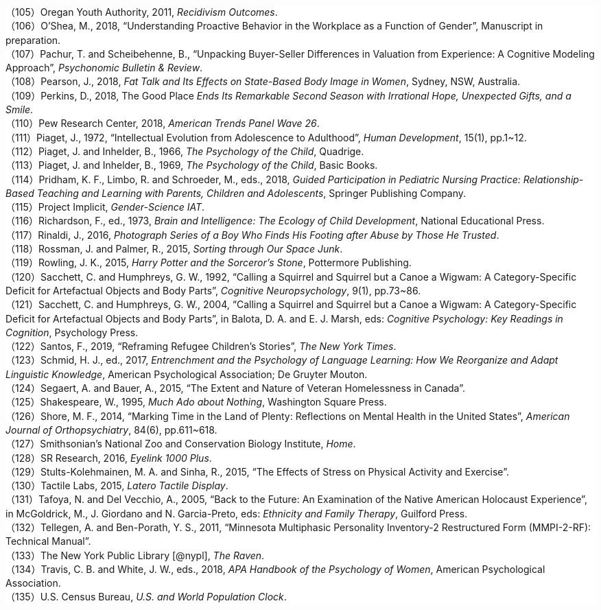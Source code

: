   <div class="csl-entry">（105）Oregan Youth Authority, 2011, <i>Recidivism Outcomes</i>.</div>
  <div class="csl-entry">（106）O’Shea, M., 2018, “Understanding Proactive Behavior in the Workplace as a Function of Gender”, Manuscript in preparation.</div>
  <div class="csl-entry">（107）Pachur, T. and Scheibehenne, B., “Unpacking Buyer-Seller Differences in Valuation from Experience: A Cognitive Modeling Approach”, <i>Psychonomic Bulletin &#38; Review</i>.</div>
  <div class="csl-entry">（108）Pearson, J., 2018, <i>Fat Talk and Its Effects on State-Based Body Image in Women</i>, Sydney, NSW, Australia.</div>
  <div class="csl-entry">（109）Perkins, D., 2018, <i><span style="font-style:normal;">The Good Place</span> Ends Its Remarkable Second Season with Irrational Hope, Unexpected Gifts, and a Smile</i>.</div>
  <div class="csl-entry">（110）Pew Research Center, 2018, <i>American Trends Panel Wave 26</i>.</div>
  <div class="csl-entry">（111）Piaget, J., 1972, “Intellectual Evolution from Adolescence to Adulthood”, <i>Human Development</i>, 15(1), pp.1~12.</div>
  <div class="csl-entry">（112）Piaget, J. and Inhelder, B., 1966, <i>The Psychology of the Child</i>, Quadrige.</div>
  <div class="csl-entry">（113）Piaget, J. and Inhelder, B., 1969, <i>The Psychology of the Child</i>, Basic Books.</div>
  <div class="csl-entry">（114）Pridham, K. F., Limbo, R. and Schroeder, M., eds., 2018, <i>Guided Participation in Pediatric Nursing Practice: Relationship-Based Teaching and Learning with Parents, Children and Adolescents</i>, Springer Publishing Company.</div>
  <div class="csl-entry">（115）Project Implicit, <i>Gender-Science IAT</i>.</div>
  <div class="csl-entry">（116）Richardson, F., ed., 1973, <i>Brain and Intelligence: The Ecology of Child Development</i>, National Educational Press.</div>
  <div class="csl-entry">（117）Rinaldi, J., 2016, <i>Photograph Series of a Boy Who Finds His Footing after Abuse by Those He Trusted</i>.</div>
  <div class="csl-entry">（118）Rossman, J. and Palmer, R., 2015, <i>Sorting through Our Space Junk</i>.</div>
  <div class="csl-entry">（119）Rowling, J. K., 2015, <i>Harry Potter and the Sorceror’s Stone</i>, Pottermore Publishing.</div>
  <div class="csl-entry">（120）Sacchett, C. and Humphreys, G. W., 1992, “Calling a Squirrel and Squirrel but a Canoe a Wigwam: A Category-Specific Deficit for Artefactual Objects and Body Parts”, <i>Cognitive Neuropsychology</i>, 9(1), pp.73~86.</div>
  <div class="csl-entry">（121）Sacchett, C. and Humphreys, G. W., 2004, “Calling a Squirrel and Squirrel but a Canoe a Wigwam: A Category-Specific Deficit for Artefactual Objects and Body Parts”, in Balota, D. A. and E. J. Marsh, eds: <i>Cognitive Psychology: Key Readings in Cognition</i>, Psychology Press.</div>
  <div class="csl-entry">（122）Santos, F., 2019, “Reframing Refugee Children’s Stories”, <i>The New York Times</i>.</div>
  <div class="csl-entry">（123）Schmid, H. J., ed., 2017, <i>Entrenchment and the Psychology of Language Learning: How We Reorganize and Adapt Linguistic Knowledge</i>, American Psychological Association; De Gruyter Mouton.</div>
  <div class="csl-entry">（124）Segaert, A. and Bauer, A., 2015, “The Extent and Nature of Veteran Homelessness in Canada”.</div>
  <div class="csl-entry">（125）Shakespeare, W., 1995, <i>Much Ado about Nothing</i>, Washington Square Press.</div>
  <div class="csl-entry">（126）Shore, M. F., 2014, “Marking Time in the Land of Plenty: Reflections on Mental Health in the United States”, <i>American Journal of Orthopsychiatry</i>, 84(6), pp.611~618.</div>
  <div class="csl-entry">（127）Smithsonian’s National Zoo and Conservation Biology Institute, <i>Home</i>.</div>
  <div class="csl-entry">（128）SR Research, 2016, <i>Eyelink 1000 Plus</i>.</div>
  <div class="csl-entry">（129）Stults-Kolehmainen, M. A. and Sinha, R., 2015, “The Effects of Stress on Physical Activity and Exercise”.</div>
  <div class="csl-entry">（130）Tactile Labs, 2015, <i>Latero Tactile Display</i>.</div>
  <div class="csl-entry">（131）Tafoya, N. and Del Vecchio, A., 2005, “Back to the Future: An Examination of the Native American Holocaust Experience”, in McGoldrick, M., J. Giordano and N. Garcia-Preto, eds: <i>Ethnicity and Family Therapy</i>, Guilford Press.</div>
  <div class="csl-entry">（132）Tellegen, A. and Ben-Porath, Y. S., 2011, “Minnesota Multiphasic Personality Inventory-2 Restructured Form (MMPI-2-RF): Technical Manual”.</div>
  <div class="csl-entry">（133）The New York Public Library [@nypl], <i>The Raven</i>.</div>
  <div class="csl-entry">（134）Travis, C. B. and White, J. W., eds., 2018, <i>APA Handbook of the Psychology of Women</i>, American Psychological Association.</div>
  <div class="csl-entry">（135）U.S. Census Bureau, <i>U.S. and World Population Clock</i>.</div>
